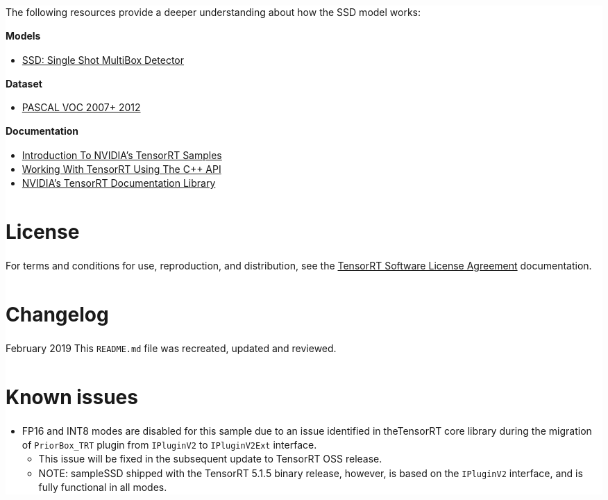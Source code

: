 The following resources provide a deeper understanding about how the SSD model works:

**Models**
- [SSD: Single Shot MultiBox Detector](https://arxiv.org/abs/1512.02325)

**Dataset**
- [PASCAL VOC 2007+ 2012](https://github.com/weiliu89/caffe/tree/ssd)

**Documentation**
- [Introduction To NVIDIA’s TensorRT Samples](https://docs.nvidia.com/deeplearning/sdk/tensorrt-sample-support-guide/index.html#samples)
- [Working With TensorRT Using The C++ API](https://docs.nvidia.com/deeplearning/sdk/tensorrt-developer-guide/index.html#c_topics)
- [NVIDIA’s TensorRT Documentation Library](https://docs.nvidia.com/deeplearning/sdk/tensorrt-archived/index.html)

# License

For terms and conditions for use, reproduction, and distribution, see the [TensorRT Software License Agreement](https://docs.nvidia.com/deeplearning/sdk/tensorrt-sla/index.html) documentation.


# Changelog

February 2019
This `README.md` file was recreated, updated and reviewed.


# Known issues

* FP16 and INT8 modes are disabled for this sample due to an issue identified in theTensorRT core library during the migration of `PriorBox_TRT` plugin from `IPluginV2` to `IPluginV2Ext` interface.
  * This issue will be fixed in the subsequent update to TensorRT OSS release.
  * NOTE: sampleSSD shipped with the TensorRT 5.1.5 binary release, however, is based on the `IPluginV2` interface, and is fully functional in all modes.
